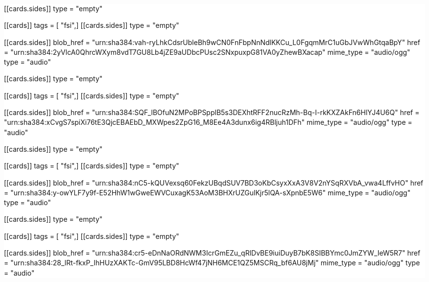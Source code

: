 [[cards.sides]]
type = "empty"


[[cards]]
tags = [ "fsi",]
[[cards.sides]]
type = "empty"

[[cards.sides]]
blob_href = "urn:sha384:vah-ryLhkCdsrUbleBh9wCN0FnFbpNnNdlKKCu_L0FgqmMrC1uGbJVwWhGtqaBpY"
href = "urn:sha384:2yVlcA0QhrcWXym8vdT7GU8Lb4jZE9aUDbcPUsc2SNxpuxpG81VA0yZhewBXacap"
mime_type = "audio/ogg"
type = "audio"

[[cards.sides]]
type = "empty"


[[cards]]
tags = [ "fsi",]
[[cards.sides]]
type = "empty"

[[cards.sides]]
blob_href = "urn:sha384:SQF_lBOfuN2MPoBPSpplB5s3DEXhtRFF2nucRzMh-Bq-I-rkKXZAkFn6HlYJ4U6Q"
href = "urn:sha384:xCvgS7spiXi76tE3QjcEBAEbD_MXWpes2ZpG16_M8Ee4A3dunx6ig4RBljuh1DFh"
mime_type = "audio/ogg"
type = "audio"

[[cards.sides]]
type = "empty"


[[cards]]
tags = [ "fsi",]
[[cards.sides]]
type = "empty"

[[cards.sides]]
blob_href = "urn:sha384:nC5-kQUVexsq60FekzUBqdSUV7BD3oKbCsyxXxA3V8V2nYSqRXVbA_vwa4LffvHO"
href = "urn:sha384:y-owYLF7y9f-E52HhW1wGweEWVCuxagK53AoM3BHXrUZGulKjr5lQA-sXpnbE5W6"
mime_type = "audio/ogg"
type = "audio"

[[cards.sides]]
type = "empty"


[[cards]]
tags = [ "fsi",]
[[cards.sides]]
type = "empty"

[[cards.sides]]
blob_href = "urn:sha384:cr5-eDnNaORdNWM3IcrGmEZu_qRlDvBE9iuiDuyB7bK8SIBBYmc0JmZYW_IeW5R7"
href = "urn:sha384:28_lRt-fkxP_IhHUzXAKTc-GmV95LBD8HcWf47jNH6MCE1QZ5MSCRq_bf6AU8jMj"
mime_type = "audio/ogg"
type = "audio"
